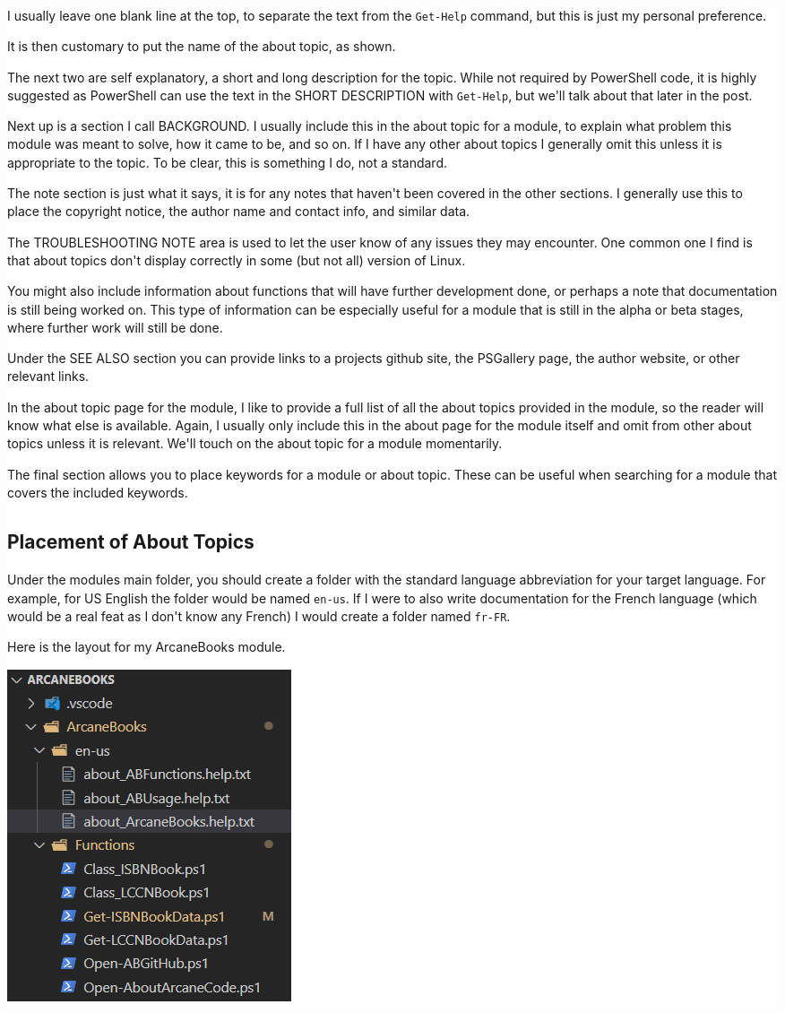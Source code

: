 I usually leave one blank line at the top, to separate the text from the `Get-Help` command, but this is just my personal preference.

It is then customary to put the name of the about topic, as shown.

The next two are self explanatory, a short and long description for the topic. While not required by PowerShell code, it is highly suggested as PowerShell can use the text in the SHORT DESCRIPTION with `Get-Help`, but we'll talk about that later in the post.

Next up is a section I call BACKGROUND. I usually include this in the about topic for a module, to explain what problem this module was meant to solve, how it came to be, and so on. If I have any other about topics I generally omit this unless it is appropriate to the topic. To be clear, this is something I do, not a standard.

The note section is just what it says, it is for any notes that haven't been covered in the other sections. I generally use this to place the copyright notice, the author name and contact info, and similar data.

The TROUBLESHOOTING NOTE area is used to let the user know of any issues they may encounter. One common one I find is that about topics don't display correctly in some (but not all) version of Linux.

You might also include information about functions that will have further development done, or perhaps a note that documentation is still being worked on. This type of information can be especially useful for a module that is still in the alpha or beta stages, where further work will still be done.

Under the SEE ALSO section you can provide links to a projects github site, the PSGallery page, the author website, or other relevant links.

In the about topic page for the module, I like to provide a full list of all the about topics provided in the module, so the reader will know what else is available. Again, I usually only include this in the about page for the module itself and omit from other about topics unless it is relevant. We'll touch on the about topic for a module momentarily.

The final section allows you to place keywords for a module or about topic. These can be useful when searching for a module that covers the included keywords.

## Placement of About Topics

Under the modules main folder, you should create a folder with the standard language abbreviation for your target language. For example, for US English the folder would be named `en-us`. If I were to also write documentation for the French language (which would be a real feat as I don't know any French) I would create a folder named `fr-FR`.

Here is the layout for my ArcaneBooks module.

![File Layout](23.05.08.02_File_Layout.png)
